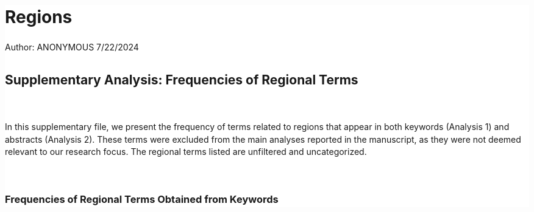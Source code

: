 # Regions

Author: ANONYMOUS 7/22/2024

## Supplementary Analysis: Frequencies of Regional Terms 
<br>

In this supplementary file, we present the frequency of terms related to regions that appear in both keywords (Analysis 1) and abstracts (Analysis 2). These terms were excluded from the main analyses reported in the manuscript, as they were not deemed relevant to our research focus. The regional terms listed are unfiltered and uncategorized.

<br>

### Frequencies of Regional Terms Obtained from Keywords

<div class="figure">
